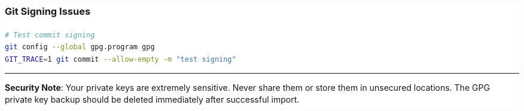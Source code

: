 ### Git Signing Issues

```bash
# Test commit signing
git config --global gpg.program gpg
GIT_TRACE=1 git commit --allow-empty -m "test signing"
```

---

**Security Note**: Your private keys are extremely sensitive. Never share them or store them in unsecured locations. The GPG private key backup should be deleted immediately after successful import.